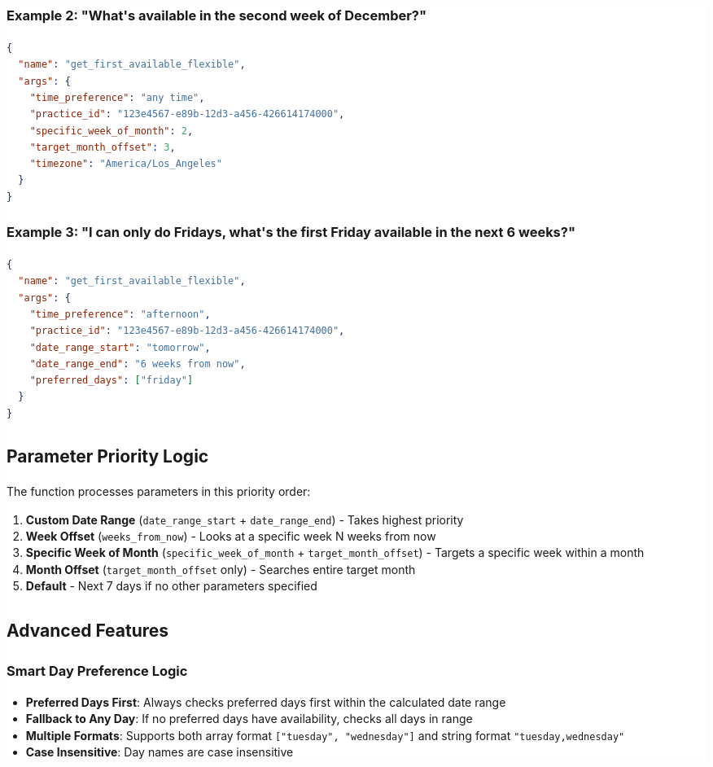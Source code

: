 ### Example 2: "What's available in the second week of December?"

```json
{
  "name": "get_first_available_flexible",
  "args": {
    "time_preference": "any time",
    "practice_id": "123e4567-e89b-12d3-a456-426614174000",
    "specific_week_of_month": 2,
    "target_month_offset": 3,
    "timezone": "America/Los_Angeles"
  }
}
```

### Example 3: "I can only do Fridays, what's the first Friday available in the next 6 weeks?"

```json
{
  "name": "get_first_available_flexible",
  "args": {
    "time_preference": "afternoon",
    "practice_id": "123e4567-e89b-12d3-a456-426614174000",
    "date_range_start": "tomorrow",
    "date_range_end": "6 weeks from now",
    "preferred_days": ["friday"]
  }
}
```

## Parameter Priority Logic

The function processes parameters in this priority order:

1. **Custom Date Range** (`date_range_start` + `date_range_end`) - Takes highest priority
2. **Week Offset** (`weeks_from_now`) - Looks at a specific week N weeks from now
3. **Specific Week of Month** (`specific_week_of_month` + `target_month_offset`) - Targets a specific week within a month
4. **Month Offset** (`target_month_offset` only) - Searches entire target month
5. **Default** - Next 7 days if no other parameters specified

## Advanced Features

### Smart Day Preference Logic

- **Preferred Days First**: Always checks preferred days first within the calculated date range
- **Fallback to Any Day**: If no preferred days have availability, checks all days in range
- **Multiple Formats**: Supports both array format `["tuesday", "wednesday"]` and string format `"tuesday,wednesday"`
- **Case Insensitive**: Day names are case insensitive
